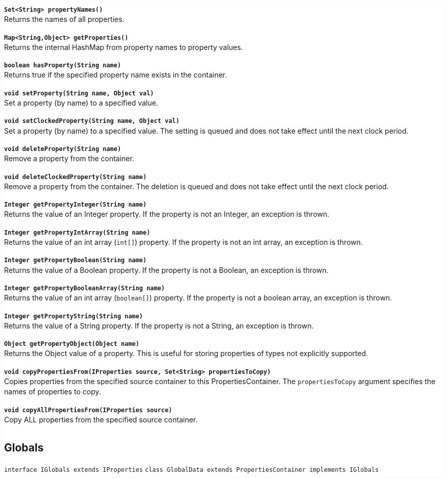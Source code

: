 **`Set<String> propertyNames()`**  
Returns the names of all properties.

**`Map<String,Object> getProperties()`**  
Returns the internal HashMap from property names to property values.

**`boolean hasProperty(String name)`**  
Returns true if the specified property name exists in the container.

**`void setProperty(String name, Object val)`**  
Set a property (by name) to a specified value.

**`void setClockedProperty(String name, Object val)`**  
Set a property (by name) to a specified value.  The setting is queued and does not take effect
until the next clock period.

**`void deleteProperty(String name)`**  
Remove a property from the container.

**`void deleteClockedProperty(String name)`**  
Remove a property from the container.  The deletion is queued and does not take effect
until the next clock period.

**`Integer getPropertyInteger(String name)`**  
Returns the value of an Integer property.  If the property is not an Integer, an exception is thrown.

**`Integer getPropertyIntArray(String name)`**  
Returns the value of an int array (`int[]`) property.  If the property is not an int array, an exception is thrown.

**`Integer getPropertyBoolean(String name)`**  
Returns the value of a Boolean property.  If the property is not a Boolean, an exception is thrown.

**`Integer getPropertyBooleanArray(String name)`**  
Returns the value of an int array (`boolean[]`) property.  If the property is not a boolean array, an exception is thrown.

**`Integer getPropertyString(String name)`**  
Returns the value of a String property.  If the property is not a String, an exception is thrown.

**`Object getPropertyObject(Object name)`**  
Returns the Object value of a property.  This is useful for storing properties of types not explicitly supported.

**`void copyPropertiesFrom(IProperties source, Set<String> propertiesToCopy)`**  
Copies properties from the specified source container to this PropertiesContainer.  The `propertiesToCopy` argument specifies the 
names of properties to copy.

**`void copyAllPropertiesFrom(IProperties source)`**  
Copy ALL properties from the specified source container.

## Globals
`interface IGlobals extends IProperties`
`class GlobalData extends PropertiesContainer implements IGlobals`
